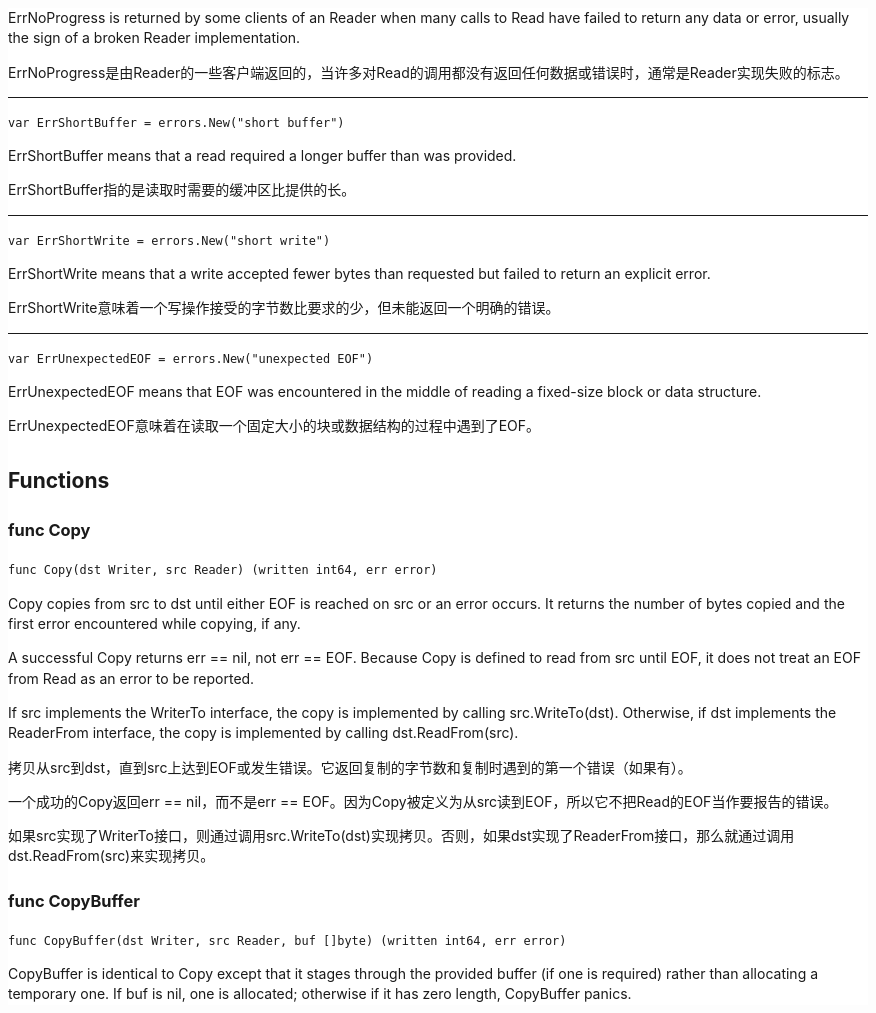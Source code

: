 ErrNoProgress is returned by some clients of an Reader when many calls to Read have failed to return any data or error, usually the sign of a broken Reader implementation.

ErrNoProgress是由Reader的一些客户端返回的，当许多对Read的调用都没有返回任何数据或错误时，通常是Reader实现失败的标志。

-----

`var ErrShortBuffer = errors.New("short buffer")`

ErrShortBuffer means that a read required a longer buffer than was provided.

ErrShortBuffer指的是读取时需要的缓冲区比提供的长。

-----

`var ErrShortWrite = errors.New("short write")`

ErrShortWrite means that a write accepted fewer bytes than requested but failed to return an explicit error.

ErrShortWrite意味着一个写操作接受的字节数比要求的少，但未能返回一个明确的错误。


-----

`var ErrUnexpectedEOF = errors.New("unexpected EOF")`

ErrUnexpectedEOF means that EOF was encountered in the middle of reading a fixed-size block or data structure.

ErrUnexpectedEOF意味着在读取一个固定大小的块或数据结构的过程中遇到了EOF。

## Functions

### func Copy

`func Copy(dst Writer, src Reader) (written int64, err error)`

Copy copies from src to dst until either EOF is reached on src or an error occurs. It returns the number of bytes copied and the first error encountered while copying, if any.

A successful Copy returns err == nil, not err == EOF. Because Copy is defined to read from src until EOF, it does not treat an EOF from Read as an error to be reported.

If src implements the WriterTo interface, the copy is implemented by calling src.WriteTo(dst). Otherwise, if dst implements the ReaderFrom interface, the copy is implemented by calling dst.ReadFrom(src).

拷贝从src到dst，直到src上达到EOF或发生错误。它返回复制的字节数和复制时遇到的第一个错误（如果有）。

一个成功的Copy返回err == nil，而不是err == EOF。因为Copy被定义为从src读到EOF，所以它不把Read的EOF当作要报告的错误。

如果src实现了WriterTo接口，则通过调用src.WriteTo(dst)实现拷贝。否则，如果dst实现了ReaderFrom接口，那么就通过调用dst.ReadFrom(src)来实现拷贝。

### func CopyBuffer

`func CopyBuffer(dst Writer, src Reader, buf []byte) (written int64, err error)`

CopyBuffer is identical to Copy except that it stages through the provided buffer (if one is required) rather than allocating a temporary one. If buf is nil, one is allocated; otherwise if it has zero length, CopyBuffer panics.
